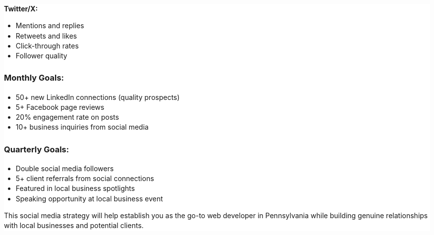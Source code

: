 **Twitter/X:**
- Mentions and replies
- Retweets and likes
- Click-through rates
- Follower quality

### Monthly Goals:
- 50+ new LinkedIn connections (quality prospects)
- 5+ Facebook page reviews
- 20% engagement rate on posts
- 10+ business inquiries from social media

### Quarterly Goals:
- Double social media followers
- 5+ client referrals from social connections
- Featured in local business spotlights
- Speaking opportunity at local business event

This social media strategy will help establish you as the go-to web developer in Pennsylvania while building genuine relationships with local businesses and potential clients.